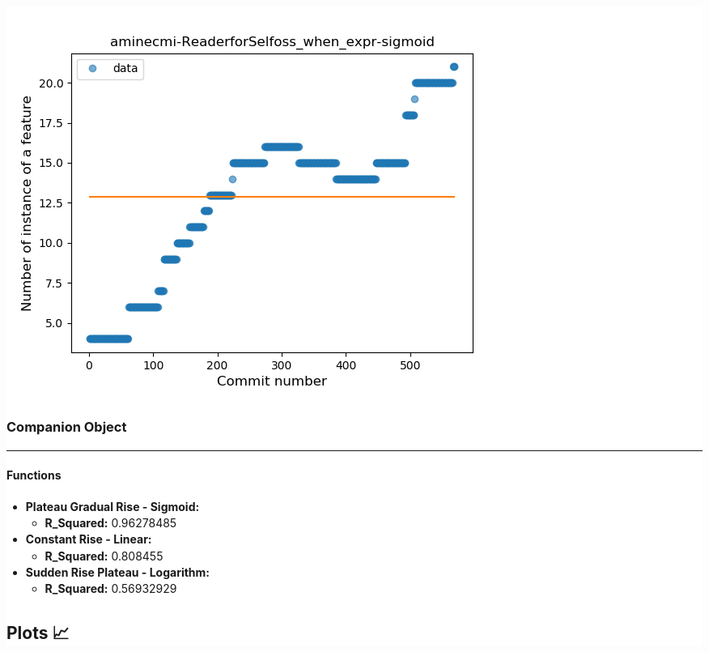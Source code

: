 ![aminecmi-ReaderforSelfoss T7](../plots/aminecmi-ReaderforSelfoss_when_expr_T7.png)
### <a name="companion_object">Companion Object</a>
----
#### Functions
* **Plateau Gradual Rise - Sigmoid:** ![equation](http://latex.codecogs.com/svg.latex?%5Cfrac%7B3.189842%7D%7B1%20&plus;%20%5Cepsilon%5E%28-0.172897%28x%20-225.034607%29%29%7D%20&plus;%202.989824)
    * **R_Squared:** 0.96278485
* **Constant Rise - Linear:** ![equation](http://latex.codecogs.com/svg.latex?0.008511x%20&plus;%202.495328)
    * **R_Squared:** 0.808455
* **Sudden Rise Plateau - Logarithm:** ![equation](http://latex.codecogs.com/svg.latex?0.997806%5Clog_%7B2.923864%7D%28x%29%20&plus;%200.0)
    * **R_Squared:** 0.56932929

**Plots** :chart_with_upwards_trend:
-----
